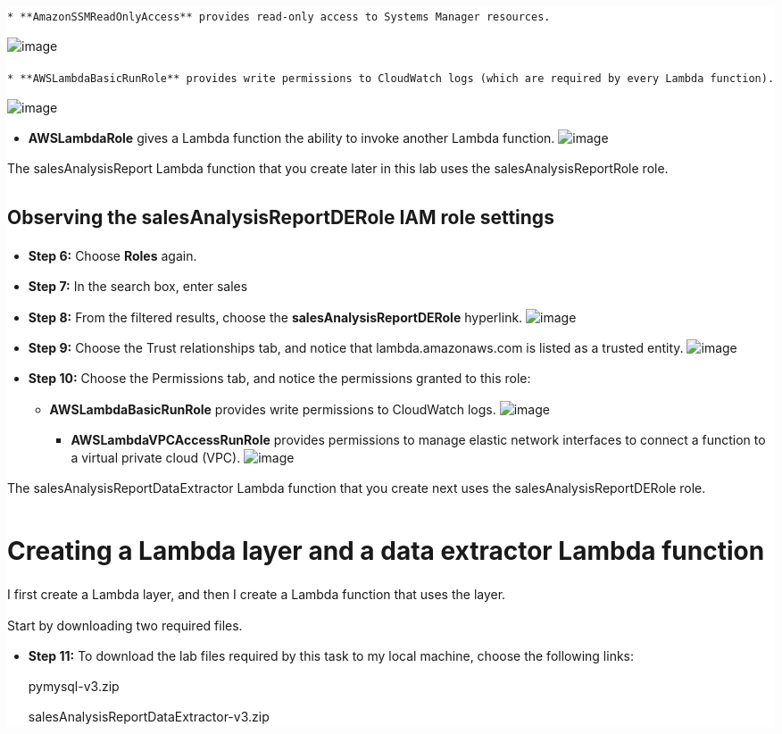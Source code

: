     * **AmazonSSMReadOnlyAccess** provides read-only access to Systems Manager resources.
![image](https://github.com/rashmisinha07/aws_restart/assets/62481476/055141f3-d156-4cf7-bdda-6613272be231)

    * **AWSLambdaBasicRunRole** provides write permissions to CloudWatch logs (which are required by every Lambda function).
![image](https://github.com/rashmisinha07/aws_restart/assets/62481476/4438311a-96e2-4797-9ffc-52241570fd8c)

   * **AWSLambdaRole**  gives a Lambda function the ability to invoke another Lambda function. 
![image](https://github.com/rashmisinha07/aws_restart/assets/62481476/6610b7d2-c190-4d61-b7f6-7fdcd8eafff7)

The salesAnalysisReport Lambda function that you create later in this lab uses the salesAnalysisReportRole role.


## Observing the salesAnalysisReportDERole IAM role settings
* **Step 6:** Choose **Roles** again.

* **Step 7:** In the search box, enter sales

* **Step 8:** From the filtered results, choose the **salesAnalysisReportDERole** hyperlink.
![image](https://github.com/rashmisinha07/aws_restart/assets/62481476/94d27166-d00d-4e9e-a162-d4120fd17022)

* **Step 9:** Choose the Trust relationships tab, and notice that lambda.amazonaws.com is listed as a trusted entity.
![image](https://github.com/rashmisinha07/aws_restart/assets/62481476/ab34bd3f-c45d-485e-9f74-43b4906e2ad7)

* **Step 10:** Choose the Permissions tab, and notice the permissions granted to this role:

   * **AWSLambdaBasicRunRole** provides write permissions to CloudWatch logs.
![image](https://github.com/rashmisinha07/aws_restart/assets/62481476/4f9cdc18-b374-445d-bf13-f411fe8bf2af)

     * **AWSLambdaVPCAccessRunRole** provides permissions to manage elastic network interfaces to connect a function to a virtual private cloud (VPC).
![image](https://github.com/rashmisinha07/aws_restart/assets/62481476/ac981bd1-7399-4444-a98f-ac4595860353)

The salesAnalysisReportDataExtractor Lambda function that you create next uses the salesAnalysisReportDERole role.

# Creating a Lambda layer and a data extractor Lambda function

 I first create a Lambda layer, and then I create a Lambda function that uses the layer.

Start by downloading two required files.

* **Step 11:** To download the lab files required by this task to my local machine, choose the following links:

   pymysql-v3.zip

   salesAnalysisReportDataExtractor-v3.zip
